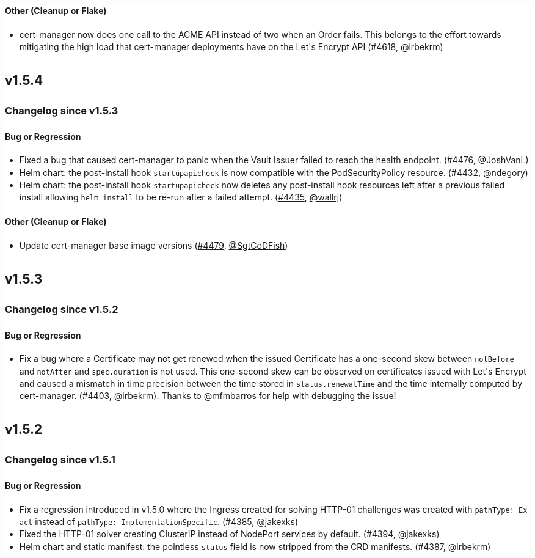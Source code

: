 #### Other (Cleanup or Flake)

- cert-manager now does one call to the ACME API instead of two when an Order fails. This belongs to the effort towards mitigating [the high load](https://github.com/jetstack/cert-manager/issues/3298) that cert-manager deployments have on the Let's Encrypt API ([#4618](https://github.com/jetstack/cert-manager/pull/4618), [@irbekrm](https://github.com/irbekrm))

## v1.5.4

### Changelog since v1.5.3

#### Bug or Regression

- Fixed a bug that caused cert-manager to panic when the Vault Issuer failed to reach the health endpoint. ([#4476](https://github.com/jetstack/cert-manager/pull/4476), [@JoshVanL](https://github.com/JoshVanL))
- Helm chart: the post-install hook `startupapicheck` is now compatible with the PodSecurityPolicy resource. ([#4432](https://github.com/jetstack/cert-manager/pull/4432), [@ndegory](https://github.com/ndegory))
- Helm chart: the post-install hook `startupapicheck` now deletes any post-install hook resources left after a previous failed install allowing `helm install` to be re-run after a failed attempt. ([#4435](https://github.com/jetstack/cert-manager/pull/4435), [@wallrj](https://github.com/wallrj))

#### Other (Cleanup or Flake)

- Update cert-manager base image versions ([#4479](https://github.com/jetstack/cert-manager/pull/4479), [@SgtCoDFish](https://github.com/SgtCoDFish))

## v1.5.3

### Changelog since v1.5.2

#### Bug or Regression

- Fix a bug where a Certificate may not get renewed when the issued Certificate has a one-second skew between `notBefore` and `notAfter` and `spec.duration` is not used. This one-second skew can be observed on certificates issued with Let's Encrypt and caused a mismatch in time precision between the time stored in `status.renewalTime` and the time internally computed by cert-manager. ([#4403](https://github.com/jetstack/cert-manager/pull/4403), [@irbekrm](https://github.com/irbekrm)). Thanks to [@mfmbarros](https://github.com/mfmbarros) for help with debugging the issue!

## v1.5.2

### Changelog since v1.5.1

#### Bug or Regression

- Fix a regression introduced in v1.5.0 where the Ingress created for solving HTTP-01 challenges was created with `pathType: Exact` instead of `pathType: ImplementationSpecific`. ([#4385](https://github.com/jetstack/cert-manager/pull/4385), [@jakexks](https://github.com/jakexks))
- Fixed the HTTP-01 solver creating ClusterIP instead of NodePort services by default. ([#4394](https://github.com/jetstack/cert-manager/pull/4394), [@jakexks](https://github.com/jakexks))
- Helm chart and static manifest: the pointless `status` field is now stripped from the CRD manifests. ([#4387](https://github.com/jetstack/cert-manager/pull/4387), [@irbekrm](https://github.com/irbekrm))
